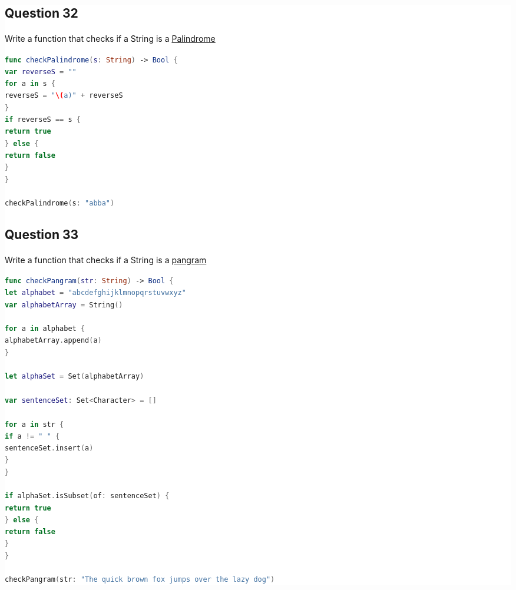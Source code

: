 ## Question 32

Write a function that checks if a String is a [Palindrome](https://en.wikipedia.org/wiki/Palindrome)

```swift
func checkPalindrome(s: String) -> Bool {
var reverseS = ""
for a in s {
reverseS = "\(a)" + reverseS
}
if reverseS == s {
return true
} else {
return false
}
}

checkPalindrome(s: "abba")
```

## Question 33

Write a function that checks if a String is a [pangram](https://en.wikipedia.org/wiki/Pangram)

```swift
func checkPangram(str: String) -> Bool {
let alphabet = "abcdefghijklmnopqrstuvwxyz"
var alphabetArray = String()

for a in alphabet {
alphabetArray.append(a)
}

let alphaSet = Set(alphabetArray)

var sentenceSet: Set<Character> = []

for a in str {
if a != " " {
sentenceSet.insert(a)
}
}

if alphaSet.isSubset(of: sentenceSet) {
return true
} else {
return false
}
}

checkPangram(str: "The quick brown fox jumps over the lazy dog")
```
